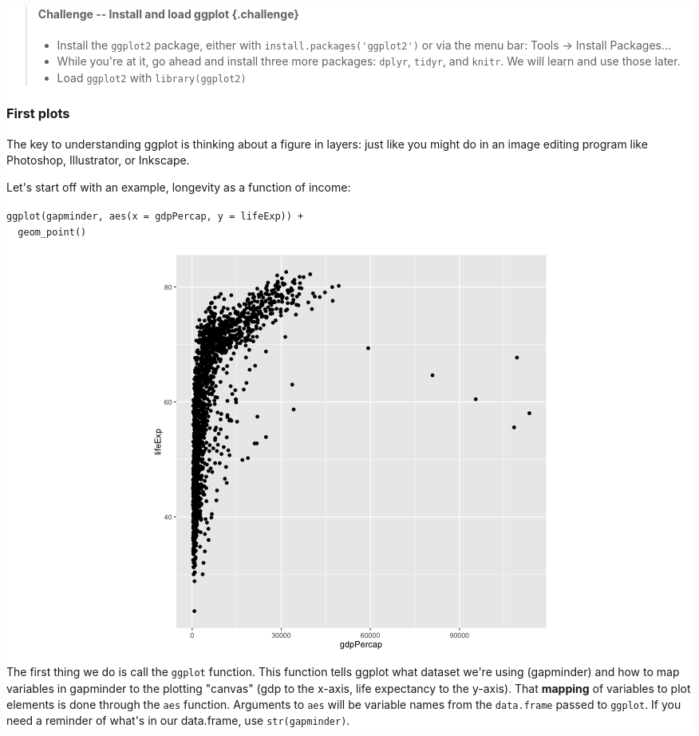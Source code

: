 > #### Challenge -- Install and load ggplot {.challenge}
>
> - Install the `ggplot2` package, either with `install.packages('ggplot2')` or via the menu bar: Tools -> Install Packages...  
> - While you're at it, go ahead and install three more packages: `dplyr`, `tidyr`, and `knitr`. We will learn and use those later.  
> - Load `ggplot2` with `library(ggplot2)`
>

### First plots

The key to understanding ggplot is thinking about a figure in layers: 
just like you might do in an image editing program like Photoshop, Illustrator, or Inkscape.

Let's start off with an example, longevity as a function of income:


~~~{.r}
ggplot(gapminder, aes(x = gdpPercap, y = lifeExp)) +
  geom_point()
~~~

<img src="fig/04-plot-ggplot2/lifeExp-vs-gdpPercap-scatter-1.png" title="plot of chunk lifeExp-vs-gdpPercap-scatter" alt="plot of chunk lifeExp-vs-gdpPercap-scatter" style="display: block; margin: auto;" />

The first thing we do is call the `ggplot` function. This function tells ggplot what dataset we're using (gapminder) and how to map variables in gapminder to the plotting "canvas" (gdp to the x-axis, life expectancy to the y-axis). That **mapping** of variables to plot elements is done through the `aes` function. Arguments to `aes` will be variable names from the `data.frame` passed to `ggplot`. If you need a reminder of what's in our data.frame, use `str(gapminder)`.
